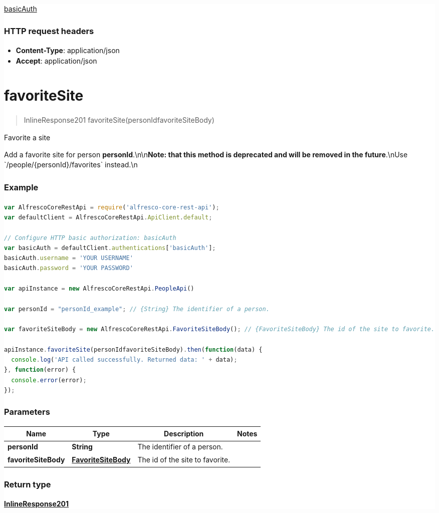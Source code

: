[basicAuth](../README.md#basicAuth)

### HTTP request headers

 - **Content-Type**: application/json
 - **Accept**: application/json

<a name="favoriteSite"></a>
# **favoriteSite**
> InlineResponse201 favoriteSite(personIdfavoriteSiteBody)

Favorite a site

Add a favorite site for person **personId**.\n\n**Note: that this method is deprecated and will be removed in the future**.\nUse &#x60;/people/{personId}/favorites&#x60; instead.\n

### Example
```javascript
var AlfrescoCoreRestApi = require('alfresco-core-rest-api');
var defaultClient = AlfrescoCoreRestApi.ApiClient.default;

// Configure HTTP basic authorization: basicAuth
var basicAuth = defaultClient.authentications['basicAuth'];
basicAuth.username = 'YOUR USERNAME'
basicAuth.password = 'YOUR PASSWORD'

var apiInstance = new AlfrescoCoreRestApi.PeopleApi()

var personId = "personId_example"; // {String} The identifier of a person.

var favoriteSiteBody = new AlfrescoCoreRestApi.FavoriteSiteBody(); // {FavoriteSiteBody} The id of the site to favorite.

apiInstance.favoriteSite(personIdfavoriteSiteBody).then(function(data) {
  console.log('API called successfully. Returned data: ' + data);
}, function(error) {
  console.error(error);
});

```

### Parameters

Name | Type | Description  | Notes
------------- | ------------- | ------------- | -------------
 **personId** | **String**| The identifier of a person. | 
 **favoriteSiteBody** | [**FavoriteSiteBody**](FavoriteSiteBody.md)| The id of the site to favorite. | 

### Return type

[**InlineResponse201**](InlineResponse201.md)
